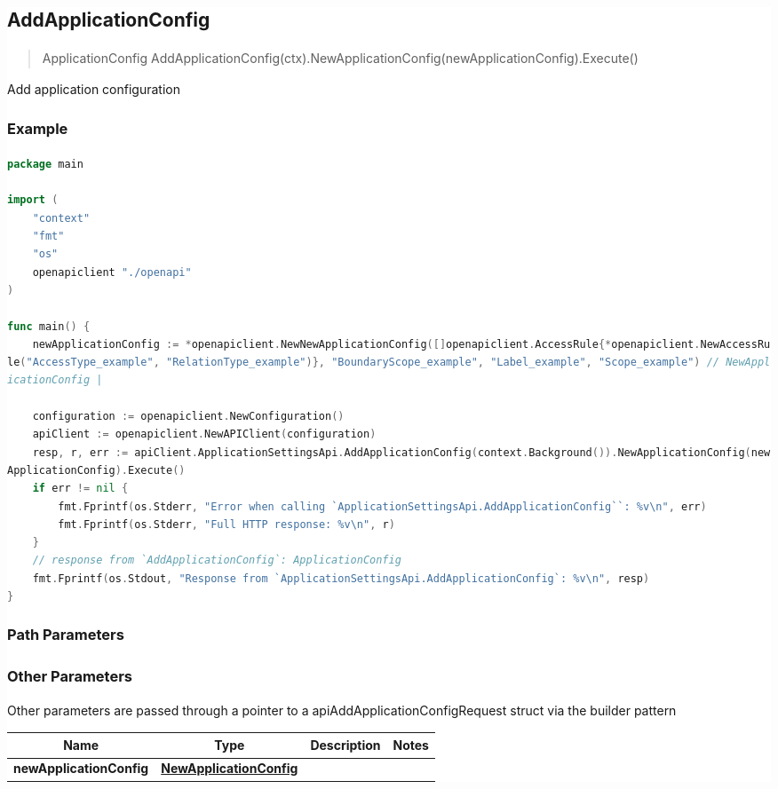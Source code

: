 

## AddApplicationConfig

> ApplicationConfig AddApplicationConfig(ctx).NewApplicationConfig(newApplicationConfig).Execute()

Add application configuration



### Example

```go
package main

import (
    "context"
    "fmt"
    "os"
    openapiclient "./openapi"
)

func main() {
    newApplicationConfig := *openapiclient.NewNewApplicationConfig([]openapiclient.AccessRule{*openapiclient.NewAccessRule("AccessType_example", "RelationType_example")}, "BoundaryScope_example", "Label_example", "Scope_example") // NewApplicationConfig | 

    configuration := openapiclient.NewConfiguration()
    apiClient := openapiclient.NewAPIClient(configuration)
    resp, r, err := apiClient.ApplicationSettingsApi.AddApplicationConfig(context.Background()).NewApplicationConfig(newApplicationConfig).Execute()
    if err != nil {
        fmt.Fprintf(os.Stderr, "Error when calling `ApplicationSettingsApi.AddApplicationConfig``: %v\n", err)
        fmt.Fprintf(os.Stderr, "Full HTTP response: %v\n", r)
    }
    // response from `AddApplicationConfig`: ApplicationConfig
    fmt.Fprintf(os.Stdout, "Response from `ApplicationSettingsApi.AddApplicationConfig`: %v\n", resp)
}
```

### Path Parameters



### Other Parameters

Other parameters are passed through a pointer to a apiAddApplicationConfigRequest struct via the builder pattern


Name | Type | Description  | Notes
------------- | ------------- | ------------- | -------------
 **newApplicationConfig** | [**NewApplicationConfig**](NewApplicationConfig.md) |  | 

